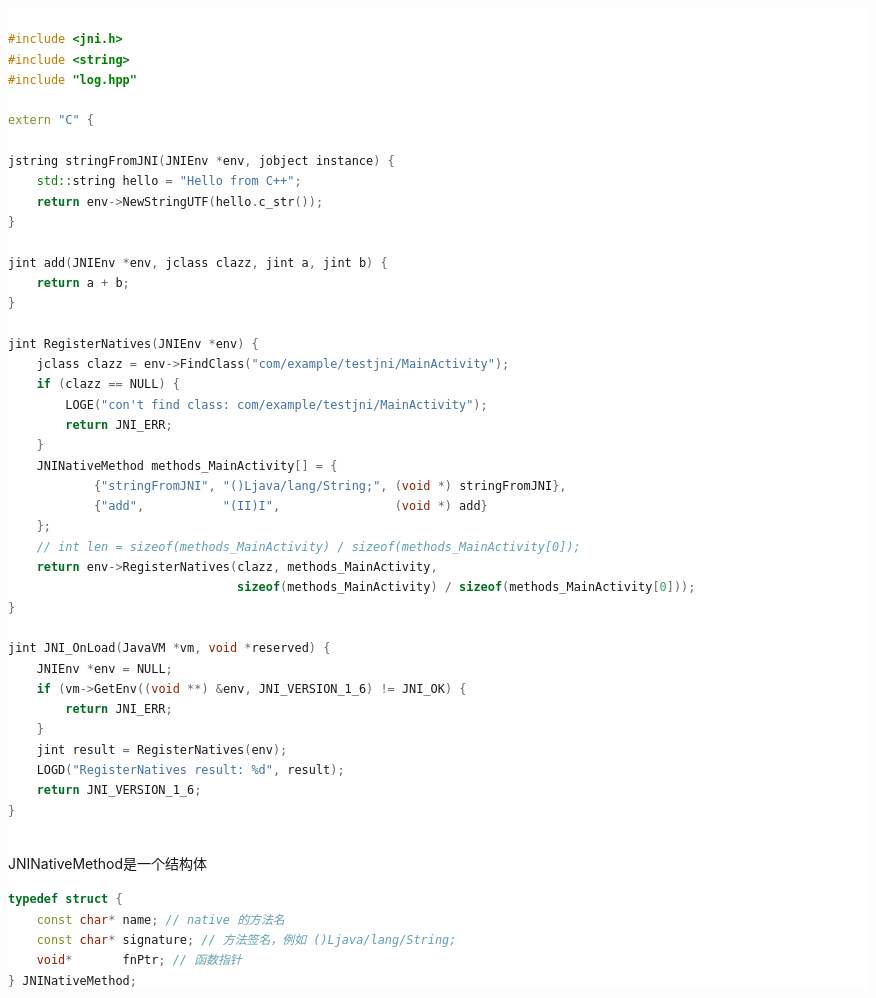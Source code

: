 ```cpp

#include <jni.h>
#include <string>
#include "log.hpp"
 
extern "C" {
 
jstring stringFromJNI(JNIEnv *env, jobject instance) {
    std::string hello = "Hello from C++";
    return env->NewStringUTF(hello.c_str());
}
 
jint add(JNIEnv *env, jclass clazz, jint a, jint b) {
    return a + b;
}
 
jint RegisterNatives(JNIEnv *env) {
    jclass clazz = env->FindClass("com/example/testjni/MainActivity");
    if (clazz == NULL) {
        LOGE("con't find class: com/example/testjni/MainActivity");
        return JNI_ERR;
    }
    JNINativeMethod methods_MainActivity[] = {
            {"stringFromJNI", "()Ljava/lang/String;", (void *) stringFromJNI},
            {"add",           "(II)I",                (void *) add}
    };
    // int len = sizeof(methods_MainActivity) / sizeof(methods_MainActivity[0]);
    return env->RegisterNatives(clazz, methods_MainActivity,
                                sizeof(methods_MainActivity) / sizeof(methods_MainActivity[0]));
}
 
jint JNI_OnLoad(JavaVM *vm, void *reserved) {
    JNIEnv *env = NULL;
    if (vm->GetEnv((void **) &env, JNI_VERSION_1_6) != JNI_OK) {
        return JNI_ERR;
    }
    jint result = RegisterNatives(env);
    LOGD("RegisterNatives result: %d", result);
    return JNI_VERSION_1_6;
}
 

```



JNINativeMethod是一个结构体

```cpp
typedef struct {
    const char* name; // native 的方法名
    const char* signature; // 方法签名，例如 ()Ljava/lang/String;
    void*       fnPtr; // 函数指针
} JNINativeMethod;
```

